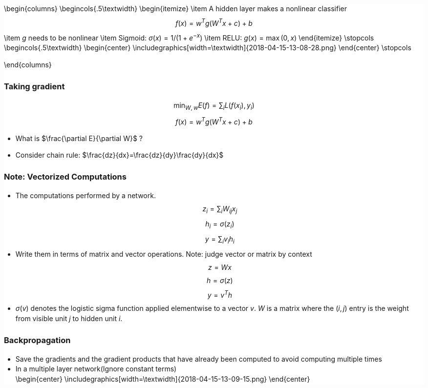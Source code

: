 \begin{columns}
	\begincols{.5\textwidth}
		\begin{itemize}
			\item A hidden layer makes a nonlinear classifier
			$$
			f(x)=w^{{T}}g(W^{{T}}x+c)+b
			$$
			\item  ${g}$ needs to be nonlinear
			\item Sigmoid: $\sigma(x)=1/(1+e^{-x})$
			\item RELU: $g({x})=\max(0,{x})$
		\end{itemize}
	\stopcols
	\begincols{.5\textwidth}
	\begin{center}
		\includegraphics[width=\textwidth]{2018-04-15-13-08-28.png}
	\end{center}
	\stopcols
		
\end{columns}


### Taking gradient
$$
\min_{W,w}E(f)=\sum_{i}L(f(x_{i}),y_{i})
$$
$$
f(x)=w^{T}g(W^{T}x+c)+b
$$

- What is $\frac{\partial E}{\partial W}$ ?

- Consider chain rule: $\frac{dz}{dx}=\frac{dz}{dy}\frac{dy}{dx}$

### Note: Vectorized Computations
 
- The computations performed by a network. 
$$z_i = \sum_{i} W_{ij} x_j$$
$$h_i=\sigma(z_i)$$
$$y=\sum_i v_i h_i$$
- Write them in terms of matrix and vector operations. Note: judge vector or matrix by context 
$$z=Wx$$
$$h=\sigma(z)$$
$$y=v^T h$$
- $\sigma(v)$ denotes the logistic sigma function applied elementwise to a vector $v$. $W$ is a matrix where the $(i,j)$ entry is the weight from visible unit $j$ to hidden unit $i$. 

 

### Backpropagation

- Save the gradients and the gradient products that have already been computed to avoid computing multiple times
- In a multiple layer network(Ignore constant terms)    
\begin{center}
	\includegraphics[width=\textwidth]{2018-04-15-13-09-15.png}
\end{center}
